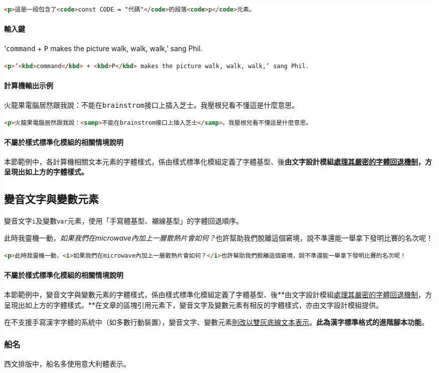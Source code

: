 ```html
<p>這是一段包含了<code>const CODE = "代碼"</code>的段落<code>p</code>元素。
```

<div class="example itff">

#### 輸入鍵
‘<kbd>command</kbd> + <kbd>P</kbd> makes the picture walk, walk, walk,’ sang Phil.
</div>

```html
<p>‘<kbd>command</kbd> + <kbd>P</kbd> makes the picture walk, walk, walk,’ sang Phil.
```

<div class="example itff">

#### 計算機輸出示例
火龍果電腦居然跟我說：<samp>不能在brainstrom接口上插入芝士</samp>。我壓根兒看不懂這是什麼意思。
</div>

```html
<p>火龍果電腦居然跟我說：<samp>不能在brainstrom接口上插入芝士</samp>。我壓根兒看不懂這是什麼意思。
```

<div class="info flag related">

#### 不屬於樣式標準化模組的相關情境說明
本節範例中，各計算機相關文本元素的字體樣式，係由樣式標準化模組定義了字體基型、後**由文字設計模組[處理其嚴密的字體回退機制](/manual/wenzisheji#yuansu_ziti_de_zhiding-jisuanji_xiangguan_wenben)，方呈現出如上方的字體樣式。**
</div>

## 變音文字與變數元素 
變音文字`i`及變數`var`元素，使用「手寫體基型、襯線基型」的字體回退順序。

<div class="example">

此時我靈機一動，<i>如果我們在microwave內加上一層散熱片會如何？</i>也許幫助我們脫離這個窘境，說不準還能一舉拿下發明比賽的名次呢！
</div>

```html
<p>此時我靈機一動，<i>如果我們在microwave內加上一層散熱片會如何？</i>也許幫助我們脫離這個窘境，說不準還能一舉拿下發明比賽的名次呢！
```

<div class="info flag related">

#### 不屬於樣式標準化模組的相關情境說明
本節範例中，變音文字與變數元素的字體樣式，係由樣式標準化模組定義了字體基型、後**由文字設計模組[處理其嚴密的字體回退機制](/manual/wenzisheji#yuansu_ziti_de_zhiding-bianyinwenzi_yu_bianshu_yuansu)，方呈現出如上方的字體樣式。**在文章的區塊引用元素下，變音文字及變數元素有相反的字體樣式，亦由文字設計模組提供。

在不支援手寫漢字字體的系統中（如多數行動裝置），變音文字、變數元素[則改以雙灰底線文本表示](/manual/hang_de_zucheng#字體不支援的文本)。**此為漢字標準格式的進階腳本功能**。
</div>

### 船名 
西文排版中，船名多使用意大利體表示。

<div class="example" lang="en">
